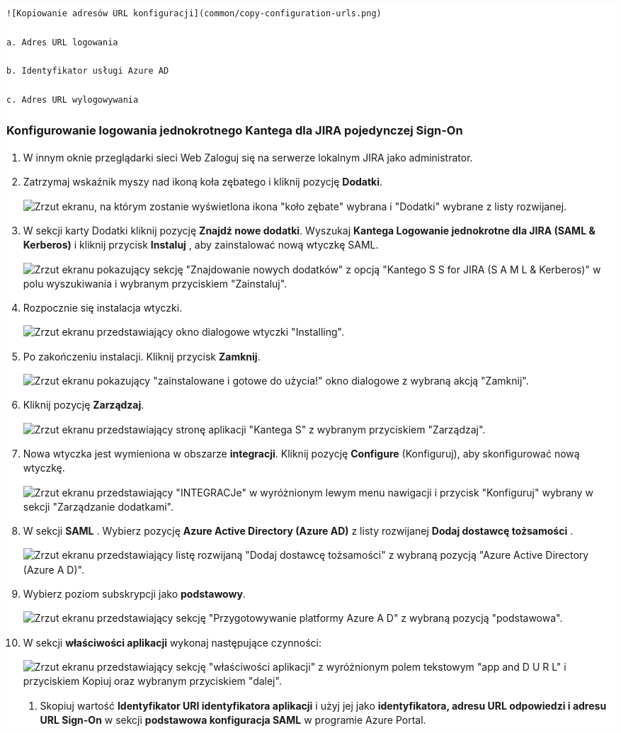     ![Kopiowanie adresów URL konfiguracji](common/copy-configuration-urls.png)

    a. Adres URL logowania

    b. Identyfikator usługi Azure AD

    c. Adres URL wylogowywania

### <a name="configure-kantega-sso-for-jira-single-sign-on"></a>Konfigurowanie logowania jednokrotnego Kantega dla JIRA pojedynczej Sign-On

1. W innym oknie przeglądarki sieci Web Zaloguj się na serwerze lokalnym JIRA jako administrator.

1. Zatrzymaj wskaźnik myszy nad ikoną koła zębatego i kliknij pozycję **Dodatki**.

    ![Zrzut ekranu, na którym zostanie wyświetlona ikona "koło zębate" wybrana i "Dodatki" wybrane z listy rozwijanej.](./media/kantegassoforjira-tutorial/addon1.png)

1. W sekcji karty Dodatki kliknij pozycję **Znajdź nowe dodatki**. Wyszukaj **Kantega Logowanie jednokrotne dla JIRA (SAML & Kerberos)** i kliknij przycisk **Instaluj** , aby zainstalować nową wtyczkę SAML.

    ![Zrzut ekranu pokazujący sekcję "Znajdowanie nowych dodatków" z opcją "Kantego S S for JIRA (S A M L & Kerberos)" w polu wyszukiwania i wybranym przyciskiem "Zainstaluj".](./media/kantegassoforjira-tutorial/addon2.png)

1. Rozpocznie się instalacja wtyczki.

    ![Zrzut ekranu przedstawiający okno dialogowe wtyczki "Installing".](./media/kantegassoforjira-tutorial/addon3.png)

1. Po zakończeniu instalacji. Kliknij przycisk **Zamknij**.

    ![Zrzut ekranu pokazujący "zainstalowane i gotowe do użycia!" okno dialogowe z wybraną akcją "Zamknij".](./media/kantegassoforjira-tutorial/addon33.png)

1.  Kliknij pozycję **Zarządzaj**.

    ![Zrzut ekranu przedstawiający stronę aplikacji "Kantega S" z wybranym przyciskiem "Zarządzaj".](./media/kantegassoforjira-tutorial/addon34.png)
    
1. Nowa wtyczka jest wymieniona w obszarze **integracji**. Kliknij pozycję **Configure** (Konfiguruj), aby skonfigurować nową wtyczkę.

    ![Zrzut ekranu przedstawiający "INTEGRACJe" w wyróżnionym lewym menu nawigacji i przycisk "Konfiguruj" wybrany w sekcji "Zarządzanie dodatkami".](./media/kantegassoforjira-tutorial/addon35.png)

1. W sekcji **SAML** . Wybierz pozycję **Azure Active Directory (Azure AD)** z listy rozwijanej **Dodaj dostawcę tożsamości** .

    ![Zrzut ekranu przedstawiający listę rozwijaną "Dodaj dostawcę tożsamości" z wybraną pozycją "Azure Active Directory (Azure A D)".](./media/kantegassoforjira-tutorial/addon4.png)

1. Wybierz poziom subskrypcji jako **podstawowy**.

    ![Zrzut ekranu przedstawiający sekcję "Przygotowywanie platformy Azure A D" z wybraną pozycją "podstawowa".](./media/kantegassoforjira-tutorial/addon5.png)

1. W sekcji **właściwości aplikacji** wykonaj następujące czynności: 

    ![Zrzut ekranu przedstawiający sekcję "właściwości aplikacji" z wyróżnionym polem tekstowym "app and D U R L" i przyciskiem Kopiuj oraz wybranym przyciskiem "dalej".](./media/kantegassoforjira-tutorial/addon6.png)

    1. Skopiuj wartość **Identyfikator URI identyfikatora aplikacji** i użyj jej jako **identyfikatora, adresu URL odpowiedzi i adresu URL Sign-On** w sekcji **podstawowa konfiguracja SAML** w programie Azure Portal.
